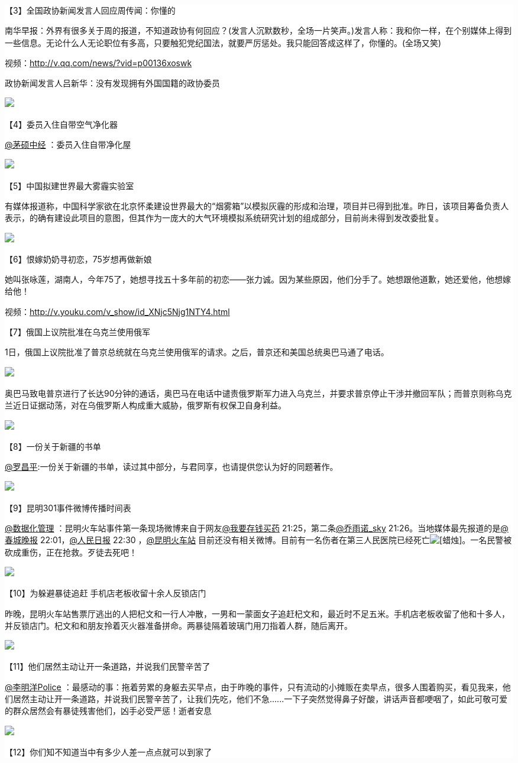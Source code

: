 <p><iframe height="498" src="http://player.youku.com/embed/XNDQ4MjI2MDA4" frameborder="0" width="510" allowfullscreen></iframe></p>
<p>【3】全国政协新闻发言人回应周传闻：你懂的</p>
<p>南华早报：外界有很多关于周的报道，不知道政协有何回应？(发言人沉默数秒，全场一片笑声。)发言人称：我和你一样，在个别媒体上得到一些信息。无论什么人无论职位有多高，只要触犯党纪国法，就要严厉惩处。我只能回答成这样了，你懂的。(全场又笑)&#160;</p>
<p>视频：<a href="http://v.qq.com/news/?vid=p00136xoswk">http://v.qq.com/news/?vid=p00136xoswk</a></p>
<p><embed height="372" type="application/x-shockwave-flash" align="middle" width="460" src="http://static.video.qq.com/TPout.swf?auto=0&amp;vid=p00136xoswk" quality="high" allowscriptaccess="sameDomain" allowfullscreen="true"></embed> </p>
<p>政协新闻发言人吕新华：没有发现拥有外国国籍的政协委员</p>
<p><img style="BORDER-BOTTOM-COLOR: #000000; BORDER-TOP-COLOR: #000000; BORDER-RIGHT-COLOR: #000000; BORDER-LEFT-COLOR: #000000" border="0" src="http://ptimg.org:88/dapenti/DzLTz4jt/yv7Fu.jpg"></p>
<p>【4】委员入住自带空气净化器</p>
<div class="WB_info">
<a class="WB_name S_func3" title="茅硕中经" href="http://weibo.com/maoshuomaodou?from=feed&amp;loc=nickname" nick-name="茅硕中经" node-type="feed_list_originNick" usercard="id=1872780293">@茅硕中经</a> ：委员入住自带净化屋</div>
<p><a><img style="BORDER-BOTTOM-COLOR: #000000; BORDER-TOP-COLOR: #000000; BORDER-RIGHT-COLOR: #000000; BORDER-LEFT-COLOR: #000000" border="0" src="http://ptimg.org:88/dapenti/DzM8U6FX/JEdr7.jpg"></a></p>
<p>【5】中国拟建世界最大雾霾实验室</p>
<p>有媒体报道称，中国科学家欲在北京怀柔建设世界最大的“烟雾箱”以模拟灰霾的形成和治理，项目并已得到批准。昨日，该项目筹备负责人表示，的确有建设此项目的意图，但其作为一庞大的大气环境模拟系统研究计划的组成部分，目前尚未得到发改委批复。</p>
<p><img style="BORDER-BOTTOM-COLOR: #000000; BORDER-TOP-COLOR: #000000; BORDER-RIGHT-COLOR: #000000; BORDER-LEFT-COLOR: #000000" border="0" src="http://ptimg.org:88/dapenti/DzLXhSt4/CRSPF.jpg"></p>
<p>【6】恨嫁奶奶寻初恋，75岁想再做新娘</p>
<p>她叫张咏莲，湖南人，今年75了，她想寻找五十多年前的初恋——张力诚。因为某些原因，他们分手了。她想跟他道歉，她还爱他，他想嫁给他！</p>
<p>视频：<a href="http://v.youku.com/v_show/id_XNjc5Njg1NTY4.html">http://v.youku.com/v_show/id_XNjc5Njg1NTY4.html</a></p>
<p><iframe height="498" src="http://player.youku.com/embed/XNjc5Njg1NTY4" frameborder="0" width="510" allowfullscreen></iframe></p>
<p>【7】俄国上议院批准在乌克兰使用俄军</p>
<p>1日，俄国上议院批准了普京总统就在乌克兰使用俄军的请求。之后，普京还和美国总统奥巴马通了电话。</p>
<p><img style="BORDER-BOTTOM-COLOR: #000000; BORDER-TOP-COLOR: #000000; BORDER-RIGHT-COLOR: #000000; BORDER-LEFT-COLOR: #000000" border="0" src="http://ptimg.org:88/dapenti/DzLDKrBd/U0fpB.jpg"></p>
<p>奥巴马致电普京进行了长达90分钟的通话，奥巴马在电话中谴责俄罗斯军力进入乌克兰，并要求普京停止干涉并撤回军队；而普京则称乌克兰近日证据动荡，对在乌俄罗斯人构成重大威胁，俄罗斯有权保卫自身利益。</p>
<p><img style="BORDER-BOTTOM-COLOR: #000000; BORDER-TOP-COLOR: #000000; BORDER-RIGHT-COLOR: #000000; BORDER-LEFT-COLOR: #000000" border="0" src="http://ptimg.org:88/dapenti/DzLDK6Fs/mDV5K.jpg"></p>
<p>【8】一份关于新疆的书单</p>
<p><a class="S_func1" href="http://weibo.com/luochangping" target="_blank">@罗昌平</a>:一份关于新疆的书单，读过其中部分，与君同享，也请提供您认为好的同题著作。</p>
<p><img style="BORDER-BOTTOM-COLOR: #000000; BORDER-TOP-COLOR: #000000; BORDER-RIGHT-COLOR: #000000; BORDER-LEFT-COLOR: #000000" border="0" src="http://ptimg.org:88/dapenti/DzLZBZRN/5lqK0.jpg"></p>
<p>【9】昆明301事件微博传播时间表</p>
<div class="WB_info">
<a class="WB_name S_func3" title="数据化管理" href="http://weibo.com/chemyhuang" nick-name="数据化管理" node-type="feed_list_originNick" usercard="id=1424710994">@数据化管理</a> ：昆明火车站事件第一条现场微博来自于网友<a href="http://weibo.com/n/%E6%88%91%E8%A6%81%E5%AD%98%E9%92%B1%E4%B9%B0%E8%8D%AF?from=feed&amp;loc=at" usercard="name=我要存钱买药" render="ext" extra-data="type=atname">@我要存钱买药</a> 21:25，第二条<a href="http://weibo.com/n/%E4%B9%94%E9%9B%A8%E8%AF%BA_sky?from=feed&amp;loc=at" usercard="name=乔雨诺_sky" render="ext" extra-data="type=atname">@乔雨诺_sky</a> 21:26。当地媒体最先报道的是<a href="http://weibo.com/n/%E6%98%A5%E5%9F%8E%E6%99%9A%E6%8A%A5?from=feed&amp;loc=at" usercard="name=春城晚报" render="ext" extra-data="type=atname">@春城晚报</a> 22:01，<a href="http://weibo.com/n/%E4%BA%BA%E6%B0%91%E6%97%A5%E6%8A%A5?from=feed&amp;loc=at" usercard="name=人民日报" render="ext" extra-data="type=atname">@人民日报</a> 22:30 ，<a href="http://weibo.com/n/%E6%98%86%E6%98%8E%E7%81%AB%E8%BD%A6%E7%AB%99?from=feed&amp;loc=at" usercard="name=昆明火车站" render="ext" extra-data="type=atname">@昆明火车站</a> 目前还没有相关微博。目前有一名伤者在第三人民医院已经死亡<img title="[蜡烛]" alt="[蜡烛]" src="http://img.t.sinajs.cn/t4/appstyle/expression/ext/normal/91/lazu_org.gif" render="ext" type="face">。一名民警被砍成重伤，正在抢救。歹徒去死吧！</div>
<p><img style="BORDER-BOTTOM-COLOR: #000000; BORDER-TOP-COLOR: #000000; BORDER-RIGHT-COLOR: #000000; BORDER-LEFT-COLOR: #000000" border="0" src="http://ww4.sinaimg.cn/large/6283e751gw1ee1b9khrg5j20i828313s.jpg"></p>
<p>【10】为躲避暴徒追赶 手机店老板收留十余人反锁店门</p>
<p>昨晚，昆明火车站售票厅逃出的人把杞文和一行人冲散，一男和一蒙面女子追赶杞文和，最近时不足五米。手机店老板收留了他和十多人，并反锁店门。杞文和和朋友拎着灭火器准备拼命。两暴徒隔着玻璃门用刀指着人群，随后离开。</p>
<p><img style="BORDER-BOTTOM-COLOR: #000000; BORDER-TOP-COLOR: #000000; BORDER-RIGHT-COLOR: #000000; BORDER-LEFT-COLOR: #000000" border="0" src="http://ptimg.org:88/dapenti/DzM69HtH/JtsAk.jpg"></p>
<p>【11】他们居然主动让开一条道路，并说我们民警辛苦了</p>
<div class="WB_info">
<a class="WB_name S_func3" title="李明洋Police" href="http://weibo.com/u/1819996694" nick-name="李明洋Police" node-type="feed_list_originNick" usercard="id=1819996694">@李明洋Police</a> ：最感动的事：拖着劳累的身躯去买早点，由于昨晚的事件，只有流动的小摊贩在卖早点，很多人围着购买，看见我来，他们居然主动让开一条道路，并说我们民警辛苦了，让我们先吃，他们不急......一下子突然觉得鼻子好酸，讲话声音都哽咽了，如此可敬可爱的群众居然会有暴徒残害他们，凶手必受严惩！逝者安息</div>
<p><img style="BORDER-BOTTOM-COLOR: #000000; BORDER-TOP-COLOR: #000000; BORDER-RIGHT-COLOR: #000000; BORDER-LEFT-COLOR: #000000" border="0" src="http://ptimg.org:88/dapenti/DzLqnuUR/HWh3a.jpg"></p>
<p>【12】你们知不知道当中有多少人差一点点就可以到家了</p>
<div class="WB_info">